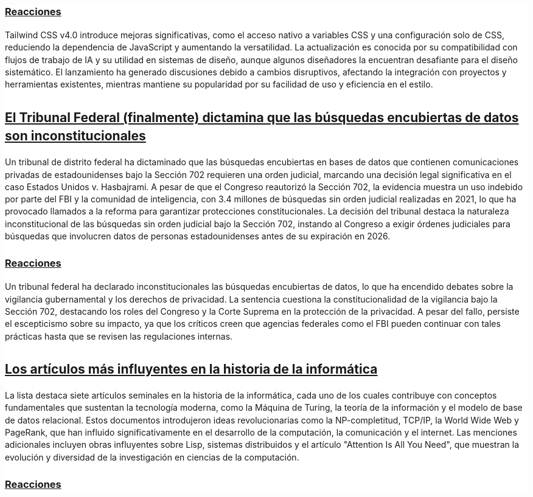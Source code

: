 ### [Reacciones](https://news.ycombinator.com/item?id=42799136)

Tailwind CSS v4.0 introduce mejoras significativas, como el acceso nativo a variables CSS y una configuración solo de CSS, reduciendo la dependencia de JavaScript y aumentando la versatilidad. La actualización es conocida por su compatibilidad con flujos de trabajo de IA y su utilidad en sistemas de diseño, aunque algunos diseñadores la encuentran desafiante para el diseño sistemático. El lanzamiento ha generado discusiones debido a cambios disruptivos, afectando la integración con proyectos y herramientas existentes, mientras mantiene su popularidad por su facilidad de uso y eficiencia en el estilo.

## [El Tribunal Federal (finalmente) dictamina que las búsquedas encubiertas de datos son inconstitucionales](https://www.eff.org/deeplinks/2025/01/victory-federal-court-finally-rules-backdoor-searches-702-data-unconstitutional)

Un tribunal de distrito federal ha dictaminado que las búsquedas encubiertas en bases de datos que contienen comunicaciones privadas de estadounidenses bajo la Sección 702 requieren una orden judicial, marcando una decisión legal significativa en el caso Estados Unidos v. Hasbajrami. A pesar de que el Congreso reautorizó la Sección 702, la evidencia muestra un uso indebido por parte del FBI y la comunidad de inteligencia, con 3.4 millones de búsquedas sin orden judicial realizadas en 2021, lo que ha provocado llamados a la reforma para garantizar protecciones constitucionales. La decisión del tribunal destaca la naturaleza inconstitucional de las búsquedas sin orden judicial bajo la Sección 702, instando al Congreso a exigir órdenes judiciales para búsquedas que involucren datos de personas estadounidenses antes de su expiración en 2026.

### [Reacciones](https://news.ycombinator.com/item?id=42797756)

Un tribunal federal ha declarado inconstitucionales las búsquedas encubiertas de datos, lo que ha encendido debates sobre la vigilancia gubernamental y los derechos de privacidad. La sentencia cuestiona la constitucionalidad de la vigilancia bajo la Sección 702, destacando los roles del Congreso y la Corte Suprema en la protección de la privacidad. A pesar del fallo, persiste el escepticismo sobre su impacto, ya que los críticos creen que agencias federales como el FBI pueden continuar con tales prácticas hasta que se revisen las regulaciones internas.

## [Los artículos más influyentes en la historia de la informática](https://terriblesoftware.org/2025/01/22/the-7-most-influential-papers-in-computer-science-history/)

La lista destaca siete artículos seminales en la historia de la informática, cada uno de los cuales contribuye con conceptos fundamentales que sustentan la tecnología moderna, como la Máquina de Turing, la teoría de la información y el modelo de base de datos relacional. Estos documentos introdujeron ideas revolucionarias como la NP-completitud, TCP/IP, la World Wide Web y PageRank, que han influido significativamente en el desarrollo de la computación, la comunicación y el internet. Las menciones adicionales incluyen obras influyentes sobre Lisp, sistemas distribuidos y el artículo "Attention Is All You Need", que muestran la evolución y diversidad de la investigación en ciencias de la computación.

### [Reacciones](https://news.ycombinator.com/item?id=42799103)
